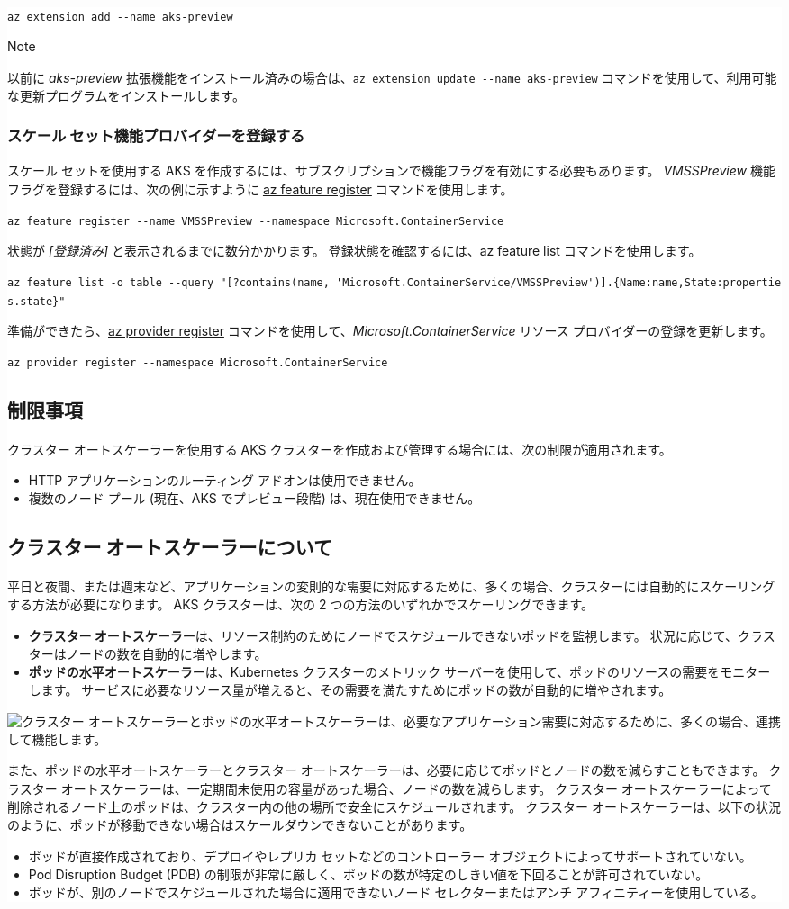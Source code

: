 ```azurecli-interactive
az extension add --name aks-preview
```

> [!NOTE]
> 以前に *aks-preview* 拡張機能をインストール済みの場合は、`az extension update --name aks-preview` コマンドを使用して、利用可能な更新プログラムをインストールします。

### <a name="register-scale-set-feature-provider"></a>スケール セット機能プロバイダーを登録する

スケール セットを使用する AKS を作成するには、サブスクリプションで機能フラグを有効にする必要もあります。 *VMSSPreview* 機能フラグを登録するには、次の例に示すように [az feature register][az-feature-register] コマンドを使用します。

```azurecli-interactive
az feature register --name VMSSPreview --namespace Microsoft.ContainerService
```

状態が *[登録済み]* と表示されるまでに数分かかります。 登録状態を確認するには、[az feature list][az-feature-list] コマンドを使用します。

```azurecli-interactive
az feature list -o table --query "[?contains(name, 'Microsoft.ContainerService/VMSSPreview')].{Name:name,State:properties.state}"
```

準備ができたら、[az provider register][az-provider-register] コマンドを使用して、*Microsoft.ContainerService* リソース プロバイダーの登録を更新します。

```azurecli-interactive
az provider register --namespace Microsoft.ContainerService
```

## <a name="limitations"></a>制限事項

クラスター オートスケーラーを使用する AKS クラスターを作成および管理する場合には、次の制限が適用されます。

* HTTP アプリケーションのルーティング アドオンは使用できません。
* 複数のノード プール (現在、AKS でプレビュー段階) は、現在使用できません。

## <a name="about-the-cluster-autoscaler"></a>クラスター オートスケーラーについて

平日と夜間、または週末など、アプリケーションの変則的な需要に対応するために、多くの場合、クラスターには自動的にスケーリングする方法が必要になります。 AKS クラスターは、次の 2 つの方法のいずれかでスケーリングできます。

* **クラスター オートスケーラー**は、リソース制約のためにノードでスケジュールできないポッドを監視します。 状況に応じて、クラスターはノードの数を自動的に増やします。
* **ポッドの水平オートスケーラー**は、Kubernetes クラスターのメトリック サーバーを使用して、ポッドのリソースの需要をモニターします。 サービスに必要なリソース量が増えると、その需要を満たすためにポッドの数が自動的に増やされます。

![クラスター オートスケーラーとポッドの水平オートスケーラーは、必要なアプリケーション需要に対応するために、多くの場合、連携して機能します。](media/autoscaler/cluster-autoscaler.png)

また、ポッドの水平オートスケーラーとクラスター オートスケーラーは、必要に応じてポッドとノードの数を減らすこともできます。 クラスター オートスケーラーは、一定期間未使用の容量があった場合、ノードの数を減らします。 クラスター オートスケーラーによって削除されるノード上のポッドは、クラスター内の他の場所で安全にスケジュールされます。 クラスター オートスケーラーは、以下の状況のように、ポッドが移動できない場合はスケールダウンできないことがあります。

* ポッドが直接作成されており、デプロイやレプリカ セットなどのコントローラー オブジェクトによってサポートされていない。
* Pod Disruption Budget (PDB) の制限が非常に厳しく、ポッドの数が特定のしきい値を下回ることが許可されていない。
* ポッドが、別のノードでスケジュールされた場合に適用できないノード セレクターまたはアンチ アフィニティーを使用している。


[aks-upgrade]: upgrade-cluster.md
[azure-cli-install]: /cli/azure/install-azure-cli
[az-aks-show]: /cli/azure/aks#az-aks-show
[az-extension-add]: /cli/azure/extension#az-extension-add
[aks-scale-apps]: tutorial-kubernetes-scale.md
[az-aks-create]: /cli/azure/aks#az-aks-create
[az-aks-scale]: /cli/azure/aks#az-aks-scale
[az-feature-register]: /cli/azure/feature#az-feature-register
[az-feature-list]: /cli/azure/feature#az-feature-list
[az-provider-register]: /cli/azure/provider#az-provider-register
[aks-support-policies]: support-policies.md
[aks-faq]: faq.md
[az-aks-update]: https://github.com/Azure/azure-cli-extensions/tree/master/src/aks-preview
[terms-of-use]: https://azure.microsoft.com/support/legal/preview-supplemental-terms/
[autoscaler-scaledown]: https://github.com/kubernetes/autoscaler/blob/master/cluster-autoscaler/FAQ.md#what-types-of-pods-can-prevent-ca-from-removing-a-node
[autoscaler-parameters]: https://github.com/kubernetes/autoscaler/blob/master/cluster-autoscaler/FAQ.md#what-are-the-parameters-to-ca